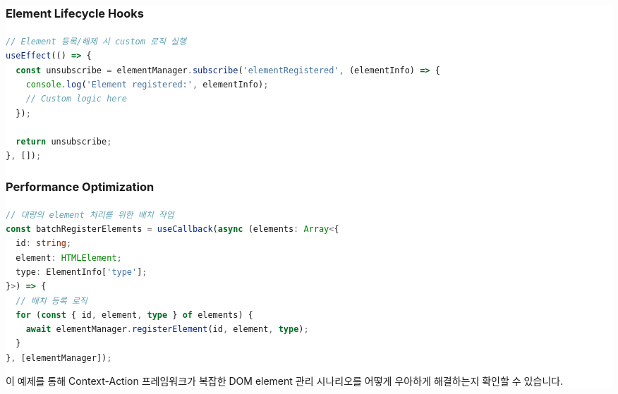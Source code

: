 ### Element Lifecycle Hooks

```typescript
// Element 등록/해제 시 custom 로직 실행
useEffect(() => {
  const unsubscribe = elementManager.subscribe('elementRegistered', (elementInfo) => {
    console.log('Element registered:', elementInfo);
    // Custom logic here
  });

  return unsubscribe;
}, []);
```

### Performance Optimization

```typescript
// 대량의 element 처리를 위한 배치 작업
const batchRegisterElements = useCallback(async (elements: Array<{
  id: string;
  element: HTMLElement;
  type: ElementInfo['type'];
}>) => {
  // 배치 등록 로직
  for (const { id, element, type } of elements) {
    await elementManager.registerElement(id, element, type);
  }
}, [elementManager]);
```

이 예제를 통해 Context-Action 프레임워크가 복잡한 DOM element 관리 시나리오를 어떻게 우아하게 해결하는지 확인할 수 있습니다.